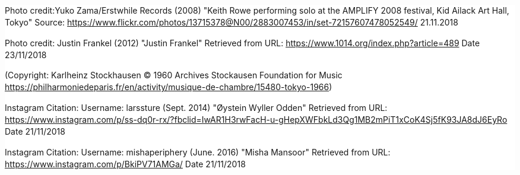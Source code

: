 
Photo credit:Yuko Zama/Erstwhile Records (2008) "Keith Rowe performing solo at the AMPLIFY 2008 festival, Kid Ailack Art Hall, Tokyo"
Source: https://www.flickr.com/photos/13715378@N00/2883007453/in/set-72157607478052549/
21.11.2018


Photo credit: Justin Frankel (2012) "Justin Frankel"
Retrieved from URL: https://www.1014.org/index.php?article=489
Date 23/11/2018

(Copyright:
Karlheinz Stockhausen © 1960 Archives Stockausen Foundation for Music
https://philharmoniedeparis.fr/en/activity/musique-de-chambre/15480-tokyo-1966)

Instagram Citation:
Username: larssture  (Sept. 2014) "Øystein Wyller Odden"
Retrieved from URL:
https://www.instagram.com/p/ss-dq0r-rx/?fbclid=IwAR1H3rwFacH-u-gHepXWFbkLd3Qg1MB2mPiT1xCoK4Sj5fK93JA8dJ6EyRo
Date 21/11/2018

Instagram Citation:
Username: mishaperiphery  (June. 2016) "Misha Mansoor"
Retrieved from URL:
https://www.instagram.com/p/BkiPV71AMGa/
Date 21/11/2018
